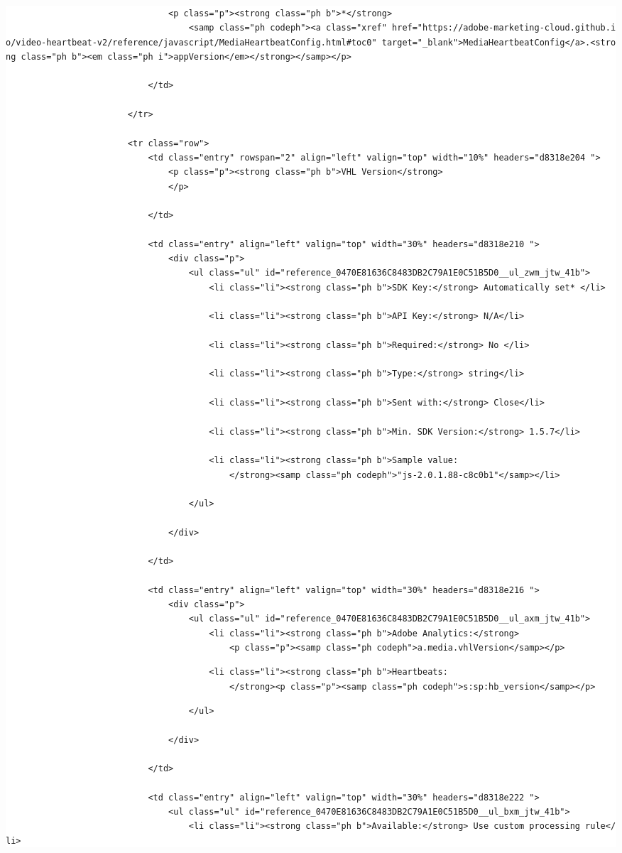 									<p class="p"><strong class="ph b">*</strong>
										<samp class="ph codeph"><a class="xref" href="https://adobe-marketing-cloud.github.io/video-heartbeat-v2/reference/javascript/MediaHeartbeatConfig.html#toc0" target="_blank">MediaHeartbeatConfig</a>.<strong class="ph b"><em class="ph i">appVersion</em></strong></samp></p>

								</td>

							</tr>

							<tr class="row">
								<td class="entry" rowspan="2" align="left" valign="top" width="10%" headers="d8318e204 ">
									<p class="p"><strong class="ph b">VHL Version</strong>
									</p>

								</td>

								<td class="entry" align="left" valign="top" width="30%" headers="d8318e210 ">
									<div class="p">
										<ul class="ul" id="reference_0470E81636C8483DB2C79A1E0C51B5D0__ul_zwm_jtw_41b">
											<li class="li"><strong class="ph b">SDK Key:</strong> Automatically set* </li>

											<li class="li"><strong class="ph b">API Key:</strong> N/A</li>

											<li class="li"><strong class="ph b">Required:</strong> No </li>

											<li class="li"><strong class="ph b">Type:</strong> string</li>

											<li class="li"><strong class="ph b">Sent with:</strong> Close</li>

											<li class="li"><strong class="ph b">Min. SDK Version:</strong> 1.5.7</li>

											<li class="li"><strong class="ph b">Sample value:
												</strong><samp class="ph codeph">"js-2.0.1.88-c8c0b1"</samp></li>

										</ul>

									</div>

								</td>

								<td class="entry" align="left" valign="top" width="30%" headers="d8318e216 ">
									<div class="p">
										<ul class="ul" id="reference_0470E81636C8483DB2C79A1E0C51B5D0__ul_axm_jtw_41b">
											<li class="li"><strong class="ph b">Adobe Analytics:</strong> 
												<p class="p"><samp class="ph codeph">a.media.vhlVersion</samp></p>
</li>

											<li class="li"><strong class="ph b">Heartbeats:
												</strong><p class="p"><samp class="ph codeph">s:sp:hb_version</samp></p>
</li>

										</ul>

									</div>

								</td>

								<td class="entry" align="left" valign="top" width="30%" headers="d8318e222 ">
									<ul class="ul" id="reference_0470E81636C8483DB2C79A1E0C51B5D0__ul_bxm_jtw_41b">
										<li class="li"><strong class="ph b">Available:</strong> Use custom processing rule</li>
